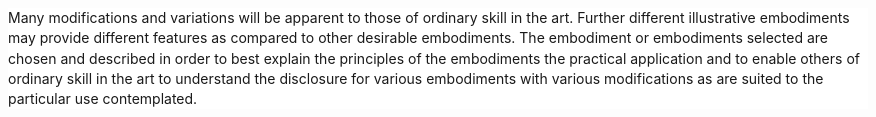 Many modifications and variations will be apparent to those of ordinary skill in the art. Further different illustrative embodiments may provide different features as compared to other desirable embodiments. The embodiment or embodiments selected are chosen and described in order to best explain the principles of the embodiments the practical application and to enable others of ordinary skill in the art to understand the disclosure for various embodiments with various modifications as are suited to the particular use contemplated.

